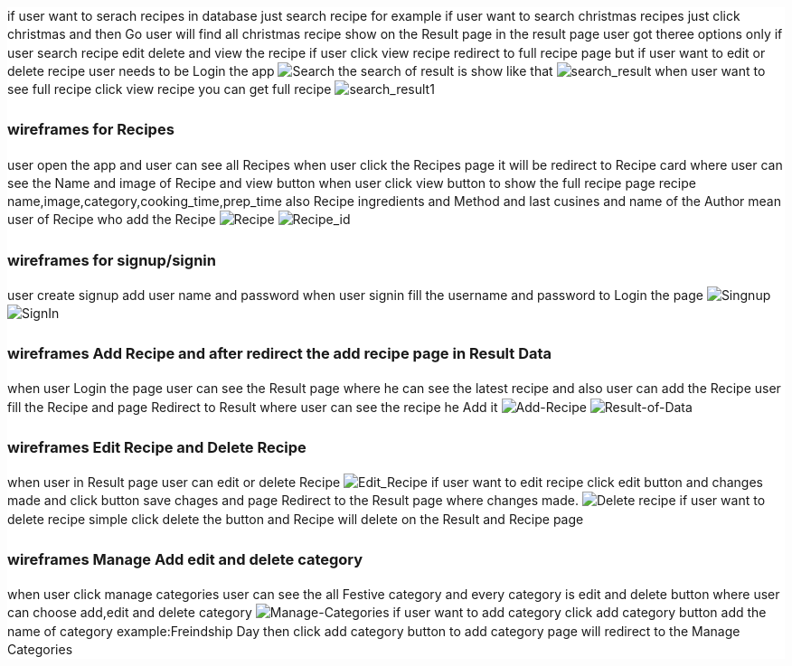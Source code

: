 if user want to serach recipes in database just search recipe for example if user want to search christmas recipes just 
click christmas and then Go user will find all christmas recipe show on the Result page in the result page 
user got theree options only if user search recipe edit delete and view the recipe if user click view recipe
redirect to full recipe page but if user want to edit or delete recipe user needs to be Login the app 
![Search](https://user-images.githubusercontent.com/38302279/65547917-4fa30580-df12-11e9-93a7-111d75416c9b.png)
the search of result is show like that 
![search_result](https://user-images.githubusercontent.com/38302279/65548777-0f448700-df14-11e9-9e62-1273e00c4df9.png)
when user want to see full recipe click view recipe you can get full recipe 
![search_result1](https://user-images.githubusercontent.com/38302279/65548927-5af73080-df14-11e9-8ae7-fff4c62b4e0c.png)

### wireframes for Recipes
user open the app and user can see all Recipes when user click the Recipes page it will be redirect to Recipe card 
where user can see the Name and image of Recipe and view button when user click view button to show the full
recipe page recipe name,image,category,cooking_time,prep_time also Recipe ingredients and Method and last cusines
and name of the Author mean user of Recipe who add the Recipe
![Recipe](https://user-images.githubusercontent.com/38302279/65380519-c357cf00-dcd4-11e9-9867-626774551bf8.png)
![Recipe_id](https://user-images.githubusercontent.com/38302279/65380828-f05bb000-dcdb-11e9-9bd4-dd003f6330a5.png)
### wireframes for signup/signin
user create signup add user name and password when user signin fill the username and password to Login the page 
![Singnup](https://user-images.githubusercontent.com/38302279/65380419-2c3e4780-dcd3-11e9-9926-f464aab972e1.png)
![SignIn](https://user-images.githubusercontent.com/38302279/65380447-dae28800-dcd3-11e9-82d8-453b7f24935e.png)
### wireframes Add Recipe and after redirect the add recipe page in Result Data
when user Login the page user can see the Result page where he can see the latest recipe and also user can add the Recipe 
user fill the Recipe and page Redirect to Result where user can see the recipe he Add it
![Add-Recipe](https://user-images.githubusercontent.com/38302279/65380548-6dcff200-dcd5-11e9-8ec9-d467cf6ffad5.png)
![Result-of-Data](https://user-images.githubusercontent.com/38302279/65380610-dc617f80-dcd6-11e9-8358-10118d158755.png)
### wireframes Edit Recipe and Delete Recipe
when user in Result page user can edit or delete Recipe 
![Edit_Recipe](https://user-images.githubusercontent.com/38302279/65380552-7aece100-dcd5-11e9-90b9-1166c78877cf.png)
if user want to edit recipe click edit button and changes made and click button save chages and page Redirect to the
Result page where changes made.
![Delete recipe](https://user-images.githubusercontent.com/38302279/65380598-65c48200-dcd6-11e9-954d-940ef9a8ae07.png)
if user want to delete recipe simple click delete the button and Recipe will delete on the Result and Recipe page
### wireframes Manage Add edit and delete category
when user click manage categories user can see the all Festive category and every category is edit and delete button
where user can choose add,edit and delete category
![Manage-Categories](https://user-images.githubusercontent.com/38302279/65380634-4843e800-dcd7-11e9-8b9e-328124383f24.png)
if user want to add category click add category button add the name of category example:Freindship Day then click add
category button to add category page will redirect to the Manage Categories